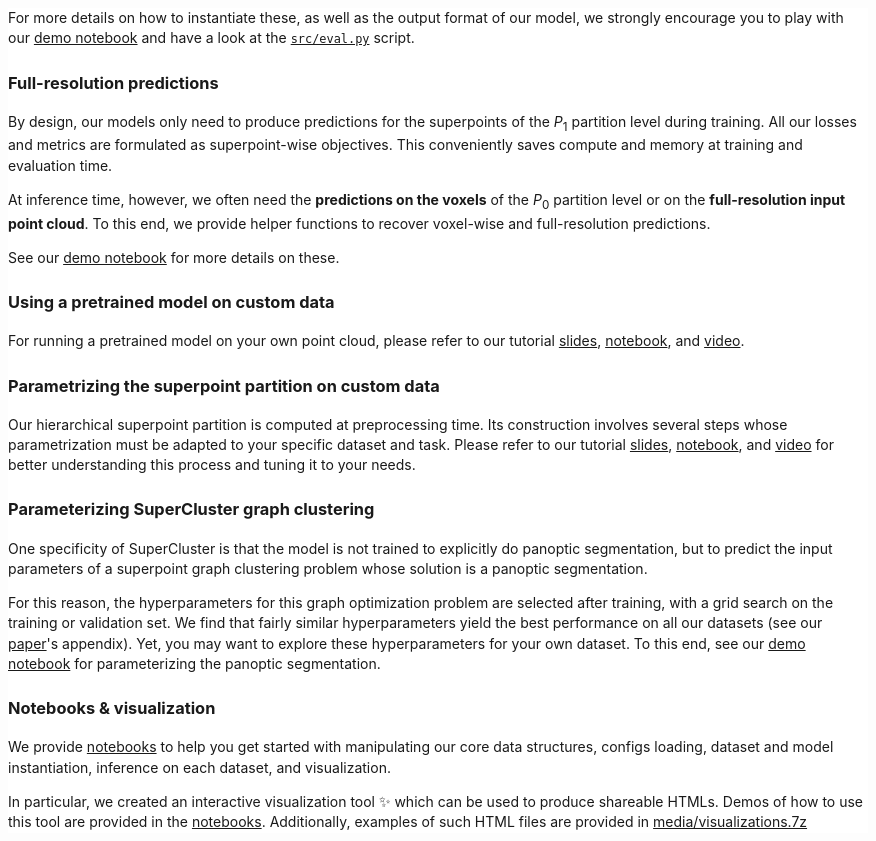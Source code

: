 For more details on how to instantiate these, as well as the output format
of our model, we strongly encourage you to play with our 
[demo notebook](notebooks/demo.ipynb) and have a look at the [`src/eval.py`](src/eval.py) script.

### Full-resolution predictions
By design, our models only need to produce predictions for the superpoints of 
the $P_1$ partition level during training. 
All our losses and metrics are formulated as superpoint-wise objectives. 
This conveniently saves compute and memory at training and evaluation time.

At inference time, however, we often need the **predictions on the voxels** of the
$P_0$ partition level or on the **full-resolution input point cloud**.
To this end, we provide helper functions to recover voxel-wise and full-resolution
predictions.

See our [demo notebook](notebooks/demo.ipynb) for more details on these.

### Using a pretrained model on custom data
For running a pretrained model on your own point cloud, please refer to our 
tutorial [slides](media/superpoint_transformer_tutorial.pdf), 
[notebook](notebooks/superpoint_transformer_tutorial.ipynb), 
and [video](https://www.youtube.com/watch?v=2qKhpQs9gJw).

### Parametrizing the superpoint partition on custom data
Our hierarchical superpoint partition is computed at preprocessing time. Its
construction involves several steps whose parametrization must be adapted to
your specific dataset and task. Please refer to our 
tutorial [slides](media/superpoint_transformer_tutorial.pdf), 
[notebook](notebooks/superpoint_transformer_tutorial.ipynb), 
and [video](https://www.youtube.com/watch?v=2qKhpQs9gJw) for better 
understanding this process and tuning it to your needs.

### Parameterizing SuperCluster graph clustering
One specificity of SuperCluster is that the model is not trained to explicitly 
do panoptic segmentation, but to predict the input parameters of a superpoint 
graph clustering problem whose solution is a panoptic segmentation.

For this reason, the hyperparameters for this graph optimization problem are 
selected after training, with a grid search on the training or validation set.
We find that fairly similar hyperparameters yield the best performance on all 
our datasets (see our [paper](https://arxiv.org/abs/2401.06704)'s appendix). Yet, you may want to explore 
these hyperparameters for your own dataset. To this end, see our 
[demo notebook](notebooks/demo_panoptic_parametrization.ipynb) for 
parameterizing the panoptic segmentation.

### Notebooks & visualization
We provide [notebooks](notebooks) to help you get started with manipulating our 
core data structures, configs loading, dataset and model instantiation, 
inference on each dataset, and visualization.

In particular, we created an interactive visualization tool ✨ which can be used
to produce shareable HTMLs. Demos of how to use this tool are provided in 
the [notebooks](notebooks). Additionally, examples of such HTML files are 
provided in [media/visualizations.7z](media/visualizations.7z)
